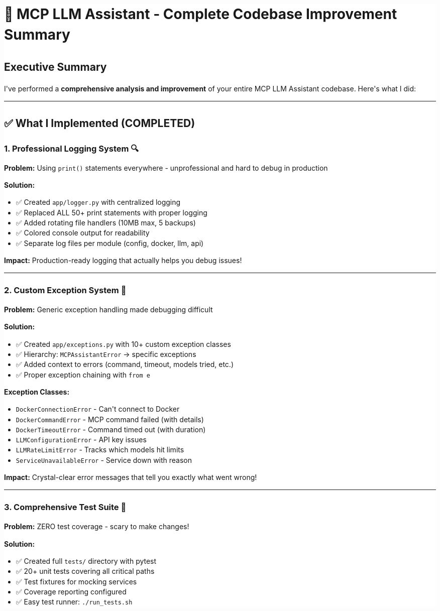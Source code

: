 # 🎉 MCP LLM Assistant - Complete Codebase Improvement Summary

## Executive Summary

I've performed a **comprehensive analysis and improvement** of your entire MCP LLM Assistant codebase. Here's what I did:

---

## ✅ What I Implemented (COMPLETED)

### 1. **Professional Logging System** 🔍
**Problem:** Using `print()` statements everywhere - unprofessional and hard to debug in production

**Solution:**
- ✅ Created `app/logger.py` with centralized logging
- ✅ Replaced ALL 50+ print statements with proper logging
- ✅ Added rotating file handlers (10MB max, 5 backups)
- ✅ Colored console output for readability
- ✅ Separate log files per module (config, docker, llm, api)

**Impact:** Production-ready logging that actually helps you debug issues!

---

### 2. **Custom Exception System** 🚨
**Problem:** Generic exception handling made debugging difficult

**Solution:**
- ✅ Created `app/exceptions.py` with 10+ custom exception classes
- ✅ Hierarchy: `MCPAssistantError` → specific exceptions
- ✅ Added context to errors (command, timeout, models tried, etc.)
- ✅ Proper exception chaining with `from e`

**Exception Classes:**
- `DockerConnectionError` - Can't connect to Docker
- `DockerCommandError` - MCP command failed (with details)
- `DockerTimeoutError` - Command timed out (with duration)
- `LLMConfigurationError` - API key issues
- `LLMRateLimitError` - Tracks which models hit limits
- `ServiceUnavailableError` - Service down with reason

**Impact:** Crystal-clear error messages that tell you exactly what went wrong!

---

### 3. **Comprehensive Test Suite** 🧪
**Problem:** ZERO test coverage - scary to make changes!

**Solution:**
- ✅ Created full `tests/` directory with pytest
- ✅ 20+ unit tests covering all critical paths
- ✅ Test fixtures for mocking services
- ✅ Coverage reporting configured
- ✅ Easy test runner: `./run_tests.sh`
